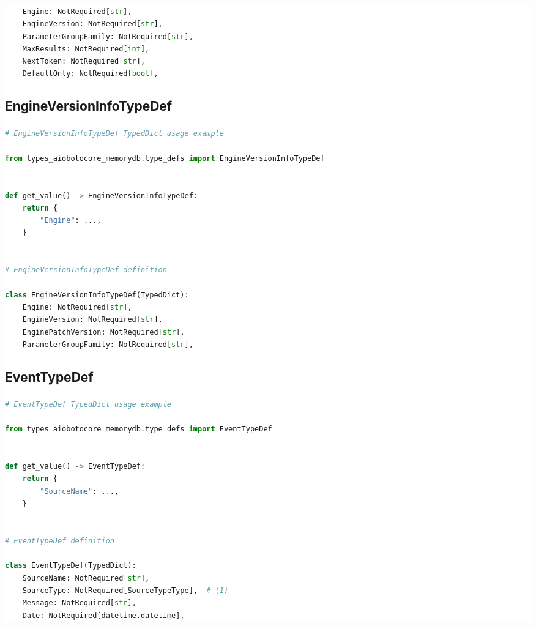 ```python
    Engine: NotRequired[str],
    EngineVersion: NotRequired[str],
    ParameterGroupFamily: NotRequired[str],
    MaxResults: NotRequired[int],
    NextToken: NotRequired[str],
    DefaultOnly: NotRequired[bool],
```


## EngineVersionInfoTypeDef

```python
# EngineVersionInfoTypeDef TypedDict usage example

from types_aiobotocore_memorydb.type_defs import EngineVersionInfoTypeDef


def get_value() -> EngineVersionInfoTypeDef:
    return {
        "Engine": ...,
    }


# EngineVersionInfoTypeDef definition

class EngineVersionInfoTypeDef(TypedDict):
    Engine: NotRequired[str],
    EngineVersion: NotRequired[str],
    EnginePatchVersion: NotRequired[str],
    ParameterGroupFamily: NotRequired[str],
```


## EventTypeDef

```python
# EventTypeDef TypedDict usage example

from types_aiobotocore_memorydb.type_defs import EventTypeDef


def get_value() -> EventTypeDef:
    return {
        "SourceName": ...,
    }


# EventTypeDef definition

class EventTypeDef(TypedDict):
    SourceName: NotRequired[str],
    SourceType: NotRequired[SourceTypeType],  # (1)
    Message: NotRequired[str],
    Date: NotRequired[datetime.datetime],
```
